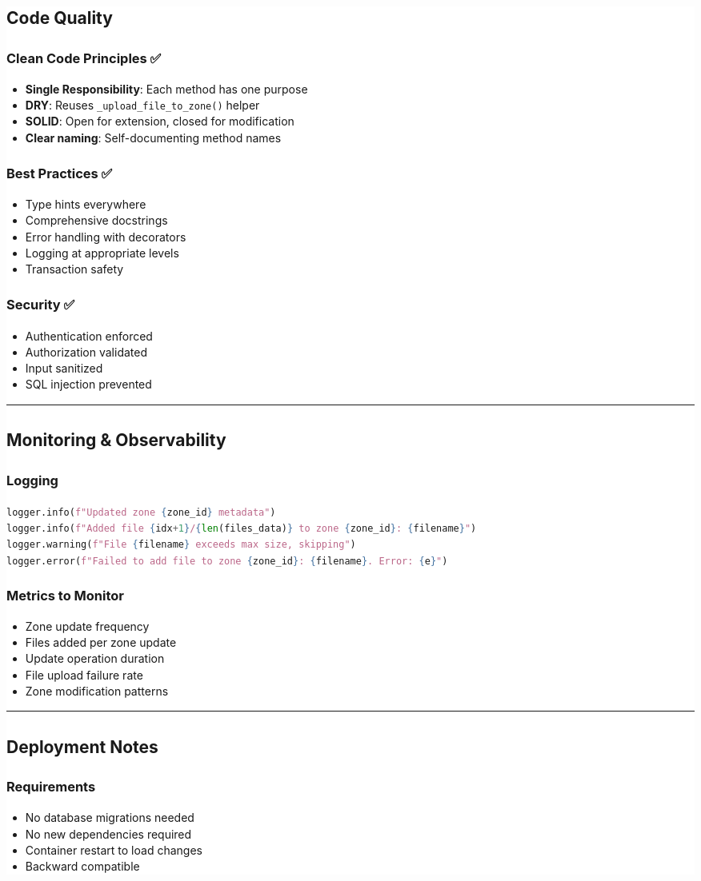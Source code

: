 
## Code Quality

### Clean Code Principles ✅
- **Single Responsibility**: Each method has one purpose
- **DRY**: Reuses `_upload_file_to_zone()` helper
- **SOLID**: Open for extension, closed for modification
- **Clear naming**: Self-documenting method names

### Best Practices ✅
- Type hints everywhere
- Comprehensive docstrings
- Error handling with decorators
- Logging at appropriate levels
- Transaction safety

### Security ✅
- Authentication enforced
- Authorization validated
- Input sanitized
- SQL injection prevented

---

## Monitoring & Observability

### Logging
```python
logger.info(f"Updated zone {zone_id} metadata")
logger.info(f"Added file {idx+1}/{len(files_data)} to zone {zone_id}: {filename}")
logger.warning(f"File {filename} exceeds max size, skipping")
logger.error(f"Failed to add file to zone {zone_id}: {filename}. Error: {e}")
```

### Metrics to Monitor
- Zone update frequency
- Files added per zone update
- Update operation duration
- File upload failure rate
- Zone modification patterns

---

## Deployment Notes

### Requirements
- No database migrations needed
- No new dependencies required
- Container restart to load changes
- Backward compatible
